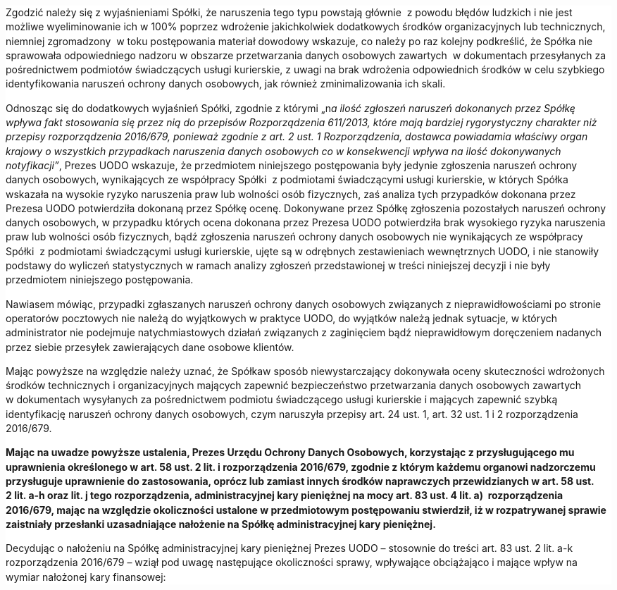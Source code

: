 
Zgodzić należy się z wyjaśnieniami Spółki, że naruszenia tego typu powstają głównie  z powodu błędów ludzkich i nie jest możliwe wyeliminowanie ich w 100% poprzez wdrożenie jakichkolwiek dodatkowych środków organizacyjnych lub technicznych, niemniej zgromadzony  w toku postępowania materiał dowodowy wskazuje, co należy po raz kolejny podkreślić, że Spółka nie sprawowała odpowiedniego nadzoru w obszarze przetwarzania danych osobowych zawartych  w dokumentach przesyłanych za pośrednictwem podmiotów świadczących usługi kurierskie, z uwagi na brak wdrożenia odpowiednich środków w celu szybkiego identyfikowania naruszeń ochrony danych osobowych, jak również zminimalizowania ich skali.


Odnosząc się do dodatkowych wyjaśnień Spółki, zgodnie z którymi „n*a ilość zgłoszeń naruszeń dokonanych przez Spółkę wpływa fakt stosowania się przez nią do przepisów Rozporządzenia 611/2013, które mają bardziej rygorystyczny charakter niż przepisy rozporządzenia 2016/679, ponieważ zgodnie z art. 2 ust. 1 Rozporządzenia, dostawca powiadamia właściwy organ krajowy o wszystkich przypadkach naruszenia danych osobowych co w konsekwencji wpływa na ilość dokonywanych notyfikacji”*, Prezes UODO wskazuje, że przedmiotem niniejszego postępowania były jedynie zgłoszenia naruszeń ochrony danych osobowych, wynikających ze współpracy Spółki  z podmiotami świadczącymi usługi kurierskie, w których Spółka wskazała na wysokie ryzyko naruszenia praw lub wolności osób fizycznych, zaś analiza tych przypadków dokonana przez Prezesa UODO potwierdziła dokonaną przez Spółkę ocenę. Dokonywane przez Spółkę zgłoszenia pozostałych naruszeń ochrony danych osobowych, w przypadku których ocena dokonana przez Prezesa UODO potwierdziła brak wysokiego ryzyka naruszenia praw lub wolności osób fizycznych, bądź zgłoszenia naruszeń ochrony danych osobowych nie wynikających ze współpracy Spółki  z podmiotami świadczącymi usługi kurierskie, ujęte są w odrębnych zestawieniach wewnętrznych UODO, i nie stanowiły podstawy do wyliczeń statystycznych w ramach analizy zgłoszeń przedstawionej w treści niniejszej decyzji i nie były przedmiotem niniejszego postępowania.


Nawiasem mówiąc, przypadki zgłaszanych naruszeń ochrony danych osobowych związanych z nieprawidłowościami po stronie operatorów pocztowych nie należą do wyjątkowych w praktyce UODO, do wyjątków należą jednak sytuacje, w których administrator nie podejmuje natychmiastowych działań związanych z zaginięciem bądź nieprawidłowym doręczeniem nadanych przez siebie przesyłek zawierających dane osobowe klientów.


Mając powyższe na względzie należy uznać, że Spółkaw sposób niewystarczający dokonywała oceny skuteczności wdrożonych środków technicznych i organizacyjnych mających zapewnić bezpieczeństwo przetwarzania danych osobowych zawartych w dokumentach wysyłanych za pośrednictwem podmiotu świadczącego usługi kurierskie i mających zapewnić szybką identyfikację naruszeń ochrony danych osobowych, czym naruszyła przepisy art. 24 ust. 1, art. 32 ust. 1 i 2 rozporządzenia 2016/679.


**Mając na uwadze powyższe ustalenia, Prezes Urzędu Ochrony Danych Osobowych, korzystając z przysługującego mu uprawnienia określonego w art. 58 ust. 2 lit. i rozporządzenia 2016/679, zgodnie z którym każdemu organowi nadzorczemu przysługuje uprawnienie do zastosowania, oprócz lub zamiast innych środków naprawczych przewidzianych w art. 58 ust. 2 lit. a-h oraz lit. j tego rozporządzenia, administracyjnej kary pieniężnej na mocy art. 83 ust. 4 lit. a)  rozporządzenia 2016/679, mając na względzie okoliczności ustalone w przedmiotowym postępowaniu stwierdził, iż w rozpatrywanej sprawie zaistniały przesłanki uzasadniające nałożenie na Spółkę administracyjnej kary pieniężnej.** 


Decydując o nałożeniu na Spółkę administracyjnej kary pieniężnej Prezes UODO – stosownie do treści art. 83 ust. 2 lit. a-k rozporządzenia 2016/679 – wziął pod uwagę następujące okoliczności sprawy, wpływające obciążająco i mające wpływ na wymiar nałożonej kary finansowej:

